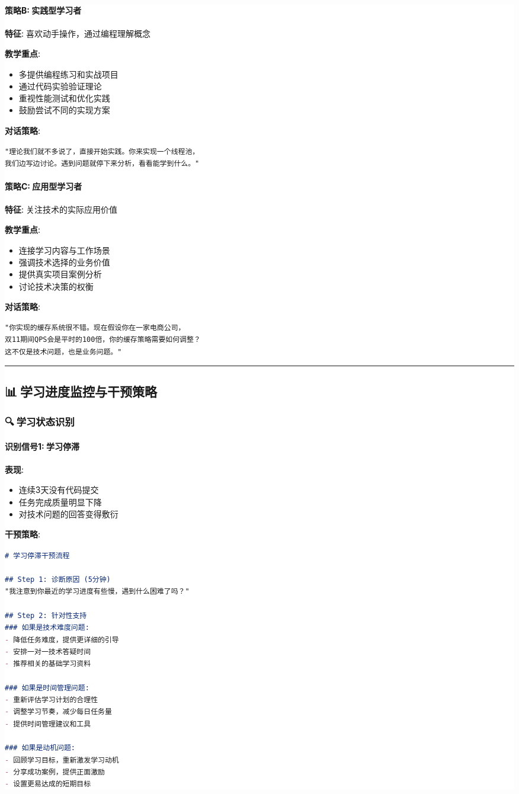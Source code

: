 #### 策略B: 实践型学习者
**特征**: 喜欢动手操作，通过编程理解概念

**教学重点**:
- 多提供编程练习和实战项目
- 通过代码实验验证理论
- 重视性能测试和优化实践
- 鼓励尝试不同的实现方案

**对话策略**:
```
"理论我们就不多说了，直接开始实践。你来实现一个线程池，
我们边写边讨论。遇到问题就停下来分析，看看能学到什么。"
```

#### 策略C: 应用型学习者
**特征**: 关注技术的实际应用价值

**教学重点**:
- 连接学习内容与工作场景
- 强调技术选择的业务价值
- 提供真实项目案例分析
- 讨论技术决策的权衡

**对话策略**:
```
"你实现的缓存系统很不错。现在假设你在一家电商公司，
双11期间QPS会是平时的100倍，你的缓存策略需要如何调整？
这不仅是技术问题，也是业务问题。"
```

---

## 📊 学习进度监控与干预策略

### 🔍 学习状态识别

#### 识别信号1: 学习停滞
**表现**: 
- 连续3天没有代码提交
- 任务完成质量明显下降
- 对技术问题的回答变得敷衍

**干预策略**:
```markdown
# 学习停滞干预流程

## Step 1: 诊断原因 (5分钟)
"我注意到你最近的学习进度有些慢，遇到什么困难了吗？"

## Step 2: 针对性支持
### 如果是技术难度问题:
- 降低任务难度，提供更详细的引导
- 安排一对一技术答疑时间
- 推荐相关的基础学习资料

### 如果是时间管理问题:
- 重新评估学习计划的合理性
- 调整学习节奏，减少每日任务量
- 提供时间管理建议和工具

### 如果是动机问题:
- 回顾学习目标，重新激发学习动机
- 分享成功案例，提供正面激励
- 设置更易达成的短期目标

```